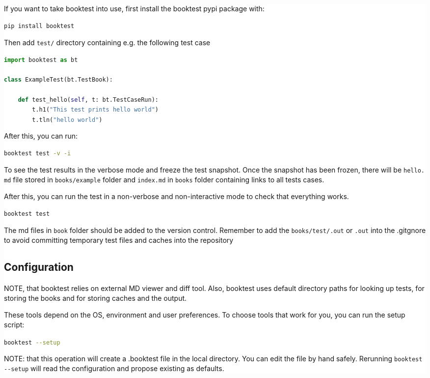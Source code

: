 If you want to take booktest into use, first install the booktest pypi
package with: 

```bash
pip install booktest
```

Then add `test/` directory containing e.g. the following
test case

```python
import booktest as bt

class ExampleTest(bt.TestBook):

    def test_hello(self, t: bt.TestCaseRun):
        t.h1("This test prints hello world")
        t.tln("hello world")
```

After this, you can run: 

```bash
booktest test -v -i
```

To see the test results in the verbose mode and freeze the test snapshot. 
Once the snapshot has been frozen, there will be `hello.md` file stored
in `books/example` folder and `index.md` in `books` folder containing
links to all tests cases. 

After this, you can run the test in a non-verbose and non-interactive mode 
to check that everything works.

```bash
booktest test
```

The md files in `book` folder should be added to the version control. 
Remember to add the `books/test/.out` or `.out` into the .gitgnore to avoid
committing temporary test files and caches into the repository

## Configuration

NOTE, that booktest relies on external MD viewer and diff tool. Also, booktest
uses default directory paths for looking up tests, for storing the books and for
storing caches and the output. 

These tools depend on the OS, environment and user preferences. 
To choose tools that work for you, you can run the setup script:

```bash
booktest --setup
```

NOTE: that this operation will create a .booktest file in the local directory. You
can edit the file by hand safely. Rerunning `booktest --setup` will read the configuration
and propose existing as defaults.
